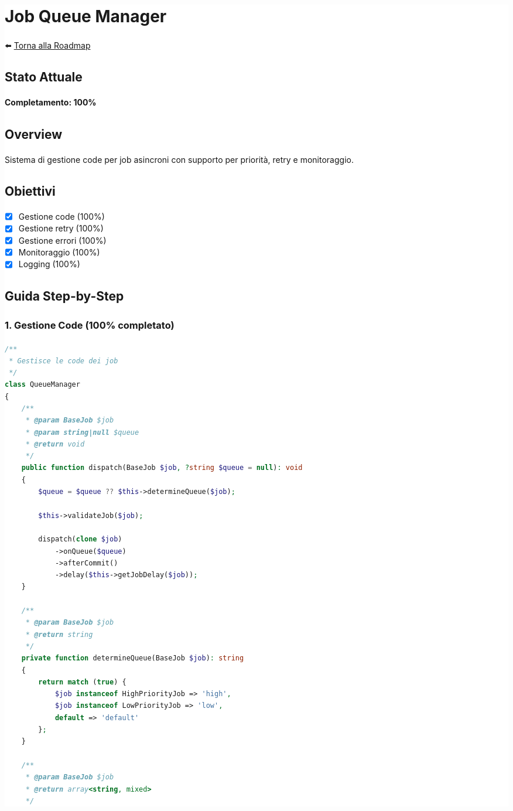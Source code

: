 # Job Queue Manager

⬅️ [Torna alla Roadmap](../../roadmap.md)

## Stato Attuale
**Completamento: 100%**

## Overview
Sistema di gestione code per job asincroni con supporto per priorità, retry e monitoraggio.

## Obiettivi
- [x] Gestione code (100%)
- [x] Gestione retry (100%)
- [x] Gestione errori (100%)
- [x] Monitoraggio (100%)
- [x] Logging (100%)

## Guida Step-by-Step

### 1. Gestione Code (100% completato)
```php
/**
 * Gestisce le code dei job
 */
class QueueManager
{
    /**
     * @param BaseJob $job
     * @param string|null $queue
     * @return void
     */
    public function dispatch(BaseJob $job, ?string $queue = null): void
    {
        $queue = $queue ?? $this->determineQueue($job);
        
        $this->validateJob($job);
        
        dispatch(clone $job)
            ->onQueue($queue)
            ->afterCommit()
            ->delay($this->getJobDelay($job));
    }
    
    /**
     * @param BaseJob $job
     * @return string
     */
    private function determineQueue(BaseJob $job): string
    {
        return match (true) {
            $job instanceof HighPriorityJob => 'high',
            $job instanceof LowPriorityJob => 'low',
            default => 'default'
        };
    }
    
    /**
     * @param BaseJob $job
     * @return array<string, mixed>
     */
```